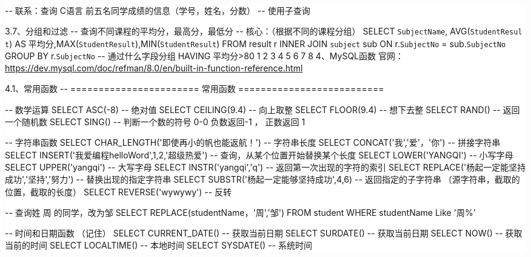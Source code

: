 -- 联系：查询 C语言 前五名同学成绩的信息（学号，姓名，分数）
-- 使用子查询

3.7、分组和过滤
-- 查询不同课程的平均分，最高分，最低分
-- 核心：（根据不同的课程分组）
SELECT `SubjectName`, AVG(`StudentResult`) AS 平均分,MAX(`StudentResult`),MIN(`StudentResult`)
FROM result r
INNER JOIN `subject` sub
ON r.`SubjectNo` = sub.`SubjectNo`
GROUP BY r.`SubjectNo` -- 通过什么字段分组
HAVING 平均分>80
1
2
3
4
5
6
7
8
4、MySQL函数
官网：https://dev.mysql.com/doc/refman/8.0/en/built-in-function-reference.html

4.1、常用函数
-- ======================= 常用函数 ==========================

-- 数学运算
SELECT ASC(-8) -- 绝对值
SELECT CEILING(9.4) -- 向上取整
SELECT FLOOR(9.4)  -- 想下去整
SELECT RAND() -- 返回一个随机数
SELECT SING() -- 判断一个数的符号 0-0  负数返回-1 ， 正数返回 1

-- 字符串函数
SELECT CHAR_LENGTH('即使再小的帆也能返航！')  -- 字符串长度
SELECT CONCAT('我','爱'，'你')  -- 拼接字符串
SELECT INSERT('我爱编程helloWord',1,2,'超级热爱')  -- 查询，从某个位置开始替换某个长度
SELECT LOWER('YANGQI') -- 小写字母
SELECT UPPER('yangqi') -- 大写字母
SELECT INSTR('yangqi','q') -- 返回第一次出现的字符的索引
SELECT REPLACE('杨起一定能坚持成功','坚持','努力')  -- 替换出现的指定字符串
SELECT SUBSTR('杨起一定能够坚持成功',4,6) -- 返回指定的子字符串 （源字符串，截取的位置，截取的长度）
SELECT REVERSE('wywywy') -- 反转

-- 查询姓 周 的同学，改为邹
SELECT REPLACE(studentName，'周','邹') FROM student
WHERE studentName Like '周%'

-- 时间和日期函数 （记住）
SELECT CURRENT_DATE()  -- 获取当前日期
SELECT SURDATE()  -- 获取当前日期
SELECT NOW()  -- 获取当前的时间
SELECT LOCALTIME() -- 本地时间
SELECT SYSDATE()  -- 系统时间
